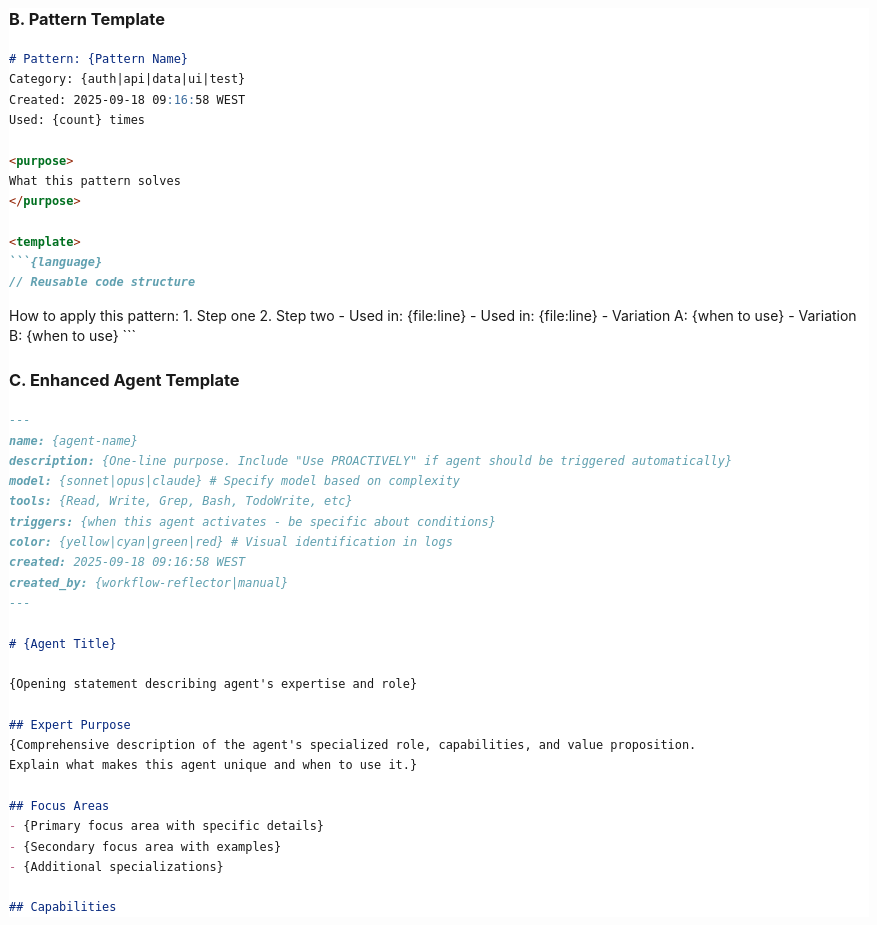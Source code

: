 ### B. Pattern Template

```markdown
# Pattern: {Pattern Name}
Category: {auth|api|data|ui|test}
Created: 2025-09-18 09:16:58 WEST
Used: {count} times

<purpose>
What this pattern solves
</purpose>

<template>
```{language}
// Reusable code structure
```

</template>

<usage>
How to apply this pattern:
1. Step one
2. Step two
</usage>

<examples>
- Used in: {file:line}
- Used in: {file:line}
</examples>

<variations>
- Variation A: {when to use}
- Variation B: {when to use}
</variations>
```

### C. Enhanced Agent Template

```markdown
---
name: {agent-name}
description: {One-line purpose. Include "Use PROACTIVELY" if agent should be triggered automatically}
model: {sonnet|opus|claude} # Specify model based on complexity
tools: {Read, Write, Grep, Bash, TodoWrite, etc}
triggers: {when this agent activates - be specific about conditions}
color: {yellow|cyan|green|red} # Visual identification in logs
created: 2025-09-18 09:16:58 WEST
created_by: {workflow-reflector|manual}
---

# {Agent Title}

{Opening statement describing agent's expertise and role}

## Expert Purpose
{Comprehensive description of the agent's specialized role, capabilities, and value proposition.
Explain what makes this agent unique and when to use it.}

## Focus Areas
- {Primary focus area with specific details}
- {Secondary focus area with examples}
- {Additional specializations}

## Capabilities

```